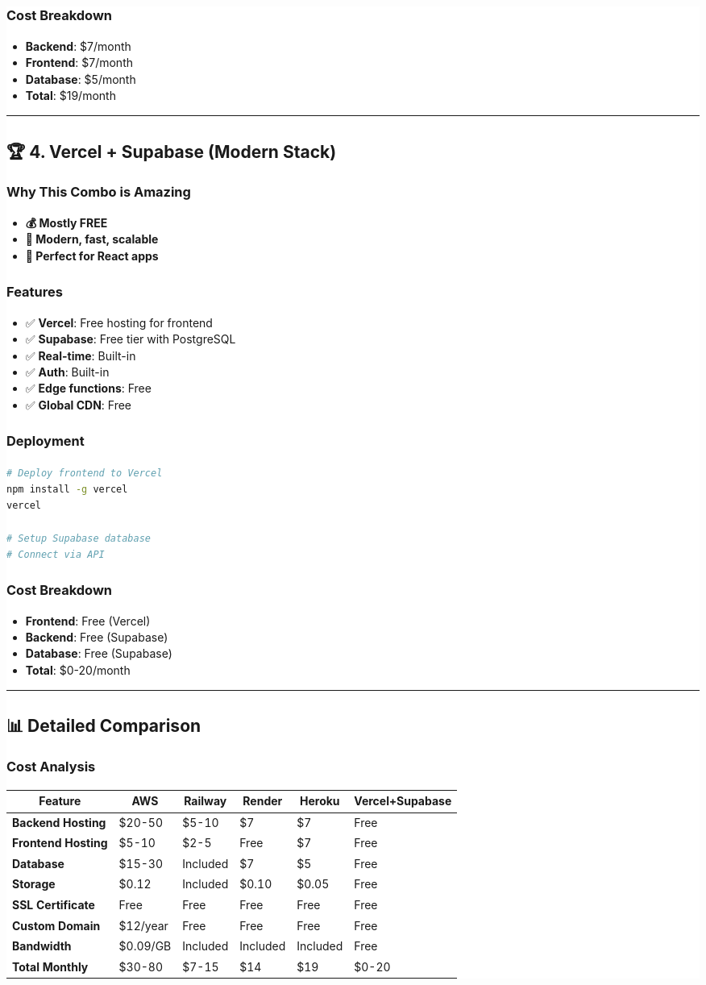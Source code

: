 ### **Cost Breakdown**
- **Backend**: $7/month
- **Frontend**: $7/month
- **Database**: $5/month
- **Total**: $19/month

---

## **🏆 4. Vercel + Supabase (Modern Stack)**

### **Why This Combo is Amazing**
- **💰 Mostly FREE**
- **🎯 Modern, fast, scalable**
- **🔧 Perfect for React apps**

### **Features**
- ✅ **Vercel**: Free hosting for frontend
- ✅ **Supabase**: Free tier with PostgreSQL
- ✅ **Real-time**: Built-in
- ✅ **Auth**: Built-in
- ✅ **Edge functions**: Free
- ✅ **Global CDN**: Free

### **Deployment**
```bash
# Deploy frontend to Vercel
npm install -g vercel
vercel

# Setup Supabase database
# Connect via API
```

### **Cost Breakdown**
- **Frontend**: Free (Vercel)
- **Backend**: Free (Supabase)
- **Database**: Free (Supabase)
- **Total**: $0-20/month

---

## **📊 Detailed Comparison**

### **Cost Analysis**

| Feature | AWS | Railway | Render | Heroku | Vercel+Supabase |
|---------|-----|---------|--------|--------|-----------------|
| **Backend Hosting** | $20-50 | $5-10 | $7 | $7 | Free |
| **Frontend Hosting** | $5-10 | $2-5 | Free | $7 | Free |
| **Database** | $15-30 | Included | $7 | $5 | Free |
| **Storage** | $0.12 | Included | $0.10 | $0.05 | Free |
| **SSL Certificate** | Free | Free | Free | Free | Free |
| **Custom Domain** | $12/year | Free | Free | Free | Free |
| **Bandwidth** | $0.09/GB | Included | Included | Included | Free |
| **Total Monthly** | $30-80 | $7-15 | $14 | $19 | $0-20 |
